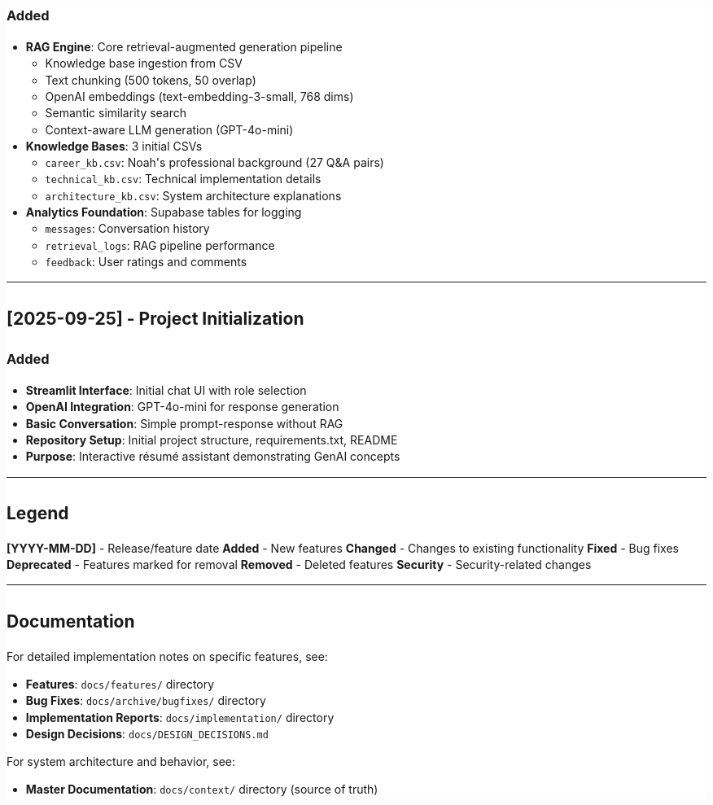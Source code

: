 ### Added
- **RAG Engine**: Core retrieval-augmented generation pipeline
  - Knowledge base ingestion from CSV
  - Text chunking (500 tokens, 50 overlap)
  - OpenAI embeddings (text-embedding-3-small, 768 dims)
  - Semantic similarity search
  - Context-aware LLM generation (GPT-4o-mini)
- **Knowledge Bases**: 3 initial CSVs
  - `career_kb.csv`: Noah's professional background (27 Q&A pairs)
  - `technical_kb.csv`: Technical implementation details
  - `architecture_kb.csv`: System architecture explanations
- **Analytics Foundation**: Supabase tables for logging
  - `messages`: Conversation history
  - `retrieval_logs`: RAG pipeline performance
  - `feedback`: User ratings and comments

---

## [2025-09-25] - Project Initialization

### Added
- **Streamlit Interface**: Initial chat UI with role selection
- **OpenAI Integration**: GPT-4o-mini for response generation
- **Basic Conversation**: Simple prompt-response without RAG
- **Repository Setup**: Initial project structure, requirements.txt, README
- **Purpose**: Interactive résumé assistant demonstrating GenAI concepts

---

## Legend

**[YYYY-MM-DD]** - Release/feature date
**Added** - New features
**Changed** - Changes to existing functionality
**Fixed** - Bug fixes
**Deprecated** - Features marked for removal
**Removed** - Deleted features
**Security** - Security-related changes

---

## Documentation

For detailed implementation notes on specific features, see:
- **Features**: `docs/features/` directory
- **Bug Fixes**: `docs/archive/bugfixes/` directory
- **Implementation Reports**: `docs/implementation/` directory
- **Design Decisions**: `docs/DESIGN_DECISIONS.md`

For system architecture and behavior, see:
- **Master Documentation**: `docs/context/` directory (source of truth)
